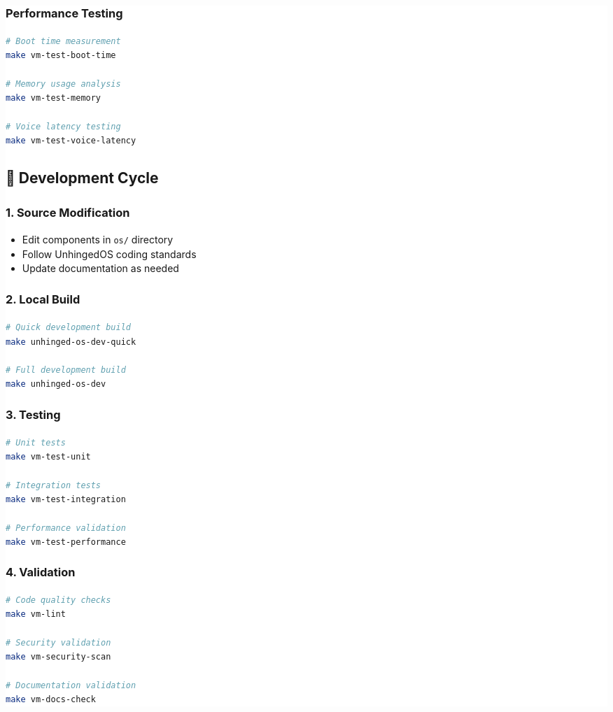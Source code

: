 ### Performance Testing
```bash
# Boot time measurement
make vm-test-boot-time

# Memory usage analysis
make vm-test-memory

# Voice latency testing
make vm-test-voice-latency
```

## 🔄 Development Cycle

### 1. Source Modification
- Edit components in `os/` directory
- Follow UnhingedOS coding standards
- Update documentation as needed

### 2. Local Build
```bash
# Quick development build
make unhinged-os-dev-quick

# Full development build
make unhinged-os-dev
```

### 3. Testing
```bash
# Unit tests
make vm-test-unit

# Integration tests
make vm-test-integration

# Performance validation
make vm-test-performance
```

### 4. Validation
```bash
# Code quality checks
make vm-lint

# Security validation
make vm-security-scan

# Documentation validation
make vm-docs-check
```
